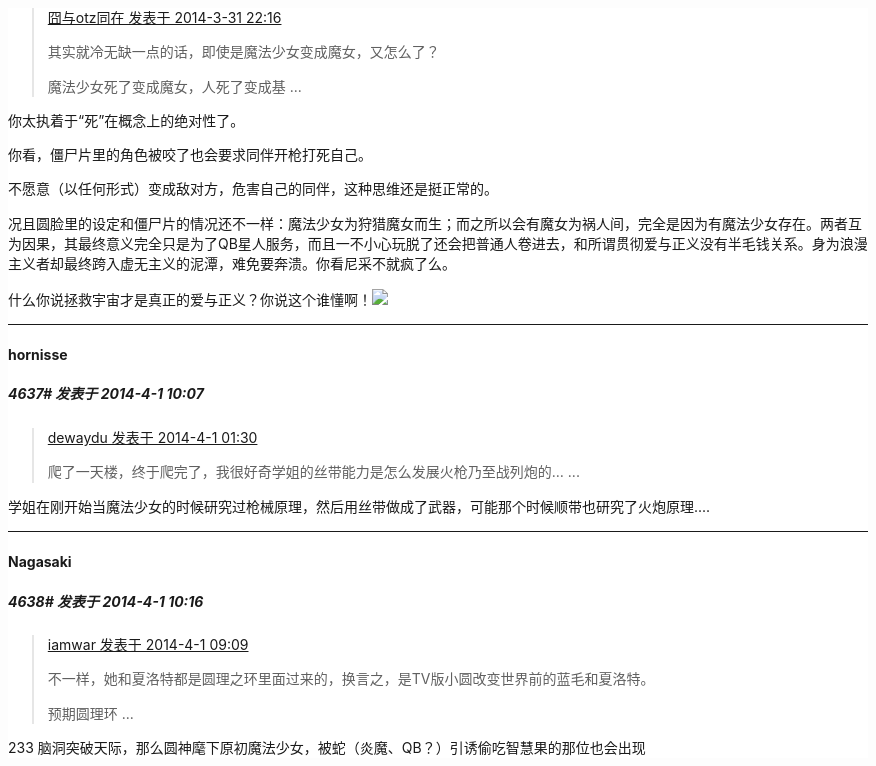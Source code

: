 

<blockquote><a href="httphttps://bbs.saraba1st.com/2b/forum.php?mod=redirect&amp;goto=findpost&amp;pid=24946920&amp;ptid=896785" target="_blank">囧与otz同在 发表于 2014-3-31 22:16</a>

其实就冷无缺一点的话，即使是魔法少女变成魔女，又怎么了？

魔法少女死了变成魔女，人死了变成基 ...</blockquote>
你太执着于“死”在概念上的绝对性了。

你看，僵尸片里的角色被咬了也会要求同伴开枪打死自己。

不愿意（以任何形式）变成敌对方，危害自己的同伴，这种思维还是挺正常的。

况且圆脸里的设定和僵尸片的情况还不一样：魔法少女为狩猎魔女而生；而之所以会有魔女为祸人间，完全是因为有魔法少女存在。两者互为因果，其最终意义完全只是为了QB星人服务，而且一不小心玩脱了还会把普通人卷进去，和所谓贯彻爱与正义没有半毛钱关系。身为浪漫主义者却最终跨入虚无主义的泥潭，难免要奔溃。你看尼采不就疯了么。



什么你说拯救宇宙才是真正的爱与正义？你说这个谁懂啊！<img src="https://static.saraba1st.com/image/smiley/face/77.gif" referrerpolicy="no-referrer">







*****

####  hornisse  
##### 4637#       发表于 2014-4-1 10:07



<blockquote><a href="httphttps://bbs.saraba1st.com/2b/forum.php?mod=redirect&amp;goto=findpost&amp;pid=24948598&amp;ptid=896785" target="_blank">dewaydu 发表于 2014-4-1 01:30</a>

爬了一天楼，终于爬完了，我很好奇学姐的丝带能力是怎么发展火枪乃至战列炮的… ...</blockquote>
学姐在刚开始当魔法少女的时候研究过枪械原理，然后用丝带做成了武器，可能那个时候顺带也研究了火炮原理....







*****

####  Nagasaki  
##### 4638#       发表于 2014-4-1 10:16



<blockquote><a href="httphttps://bbs.saraba1st.com/2b/forum.php?mod=redirect&amp;goto=findpost&amp;pid=24949865&amp;ptid=896785" target="_blank">iamwar 发表于 2014-4-1 09:09</a>

不一样，她和夏洛特都是圆理之环里面过来的，换言之，是TV版小圆改变世界前的蓝毛和夏洛特。


预期圆理环 ...</blockquote>
233 脑洞突破天际，那么圆神麾下原初魔法少女，被蛇（炎魔、QB？）引诱偷吃智慧果的那位也会出现






